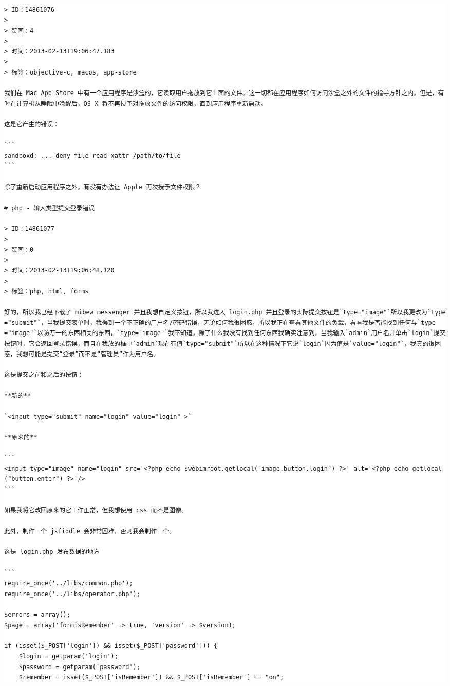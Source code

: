 ```` 
> ID：14861076
> 
> 赞同：4
> 
> 时间：2013-02-13T19:06:47.183
> 
> 标签：objective-c, macos, app-store

我们在 Mac App Store 中有一个应用程序是沙盒的，它读取用户拖放到它上面的文件。这一切都在应用程序如何访问沙盒之外的文件的指导方针之内。但是，有时在计算机从睡眠中唤醒后，OS X 将不再授予对拖放文件的访问权限，直到应用程序重新启动。

这是它产生的错误：

```
sandboxd: ... deny file-read-xattr /path/to/file 
```

除了重新启动应用程序之外，有没有办法让 Apple 再次授予文件权限？

# php - 输入类型提交登录错误

> ID：14861077
> 
> 赞同：0
> 
> 时间：2013-02-13T19:06:48.120
> 
> 标签：php, html, forms

好的，所以我已经下载了 mibew messenger 并且我想自定义按钮，所以我进入 login.php 并且登录的实际提交按钮是`type="image"`所以我更改为`type="submit"`，当我提交表单时，我得到一个不正确的用户名/密码错误，无论如何我很困惑，所以我正在查看其他文件的负载，看看我是否能找到任何与`type="image"`以防万一的东西相关的东西，`type="image"`我不知道，除了什么我没有找到任何东西我确实注意到，当我输入`admin`用户名并单击`login`提交按钮时，它会返回登录错误，而且在我放的框中`admin`现在有值`type="submit"`所以在这种情况下它说`login`因为值是`value="login"`，我真的很困惑，我想可能是提交“登录”而不是“管理员”作为用户名。

这是提交之前和之后的按钮：

**新的**

`<input type="submit" name="login" value="login" >`

**原来的**

```
<input type="image" name="login" src='<?php echo $webimroot.getlocal("image.button.login") ?>' alt='<?php echo getlocal("button.enter") ?>'/> 
```

如果我将它改回原来的它工作正常，但我想使用 css 而不是图像。

此外，制作一个 jsfiddle 会非常困难，否则我会制作一个。

这是 login.php 发布数据的地方

```
require_once('../libs/common.php');
require_once('../libs/operator.php');

$errors = array();
$page = array('formisRemember' => true, 'version' => $version);

if (isset($_POST['login']) && isset($_POST['password'])) {
    $login = getparam('login');
    $password = getparam('password');
    $remember = isset($_POST['isRemember']) && $_POST['isRemember'] == "on";
````